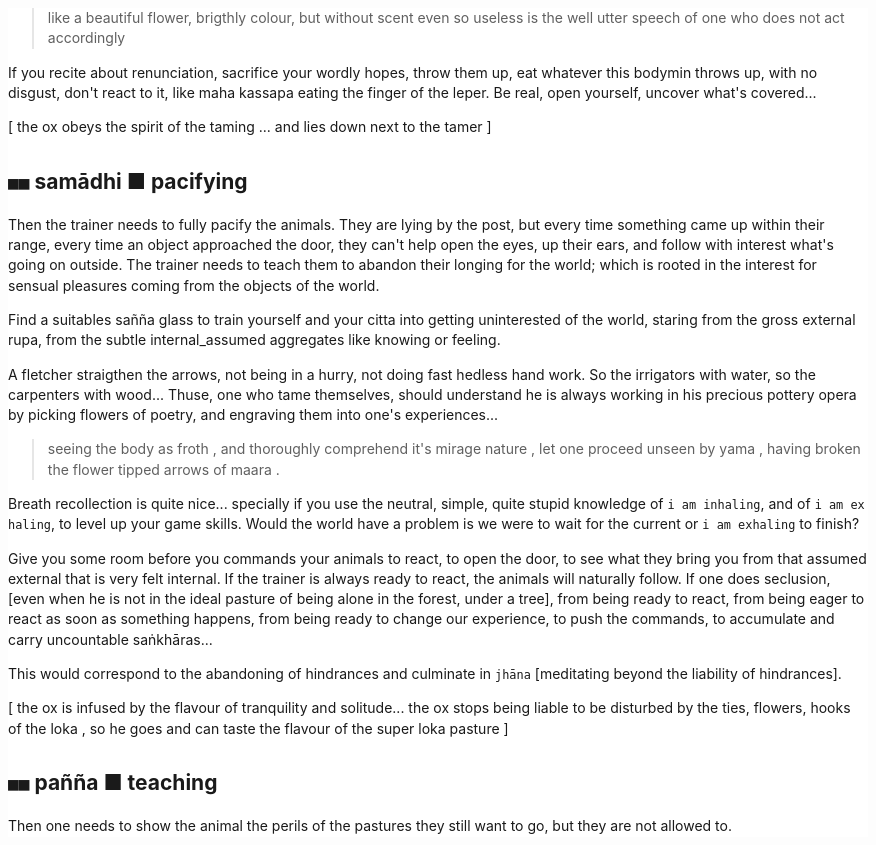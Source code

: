 > like a beautiful flower, brigthly colour, but without scent
> even so useless is the well utter speech of one who does not act accordingly

If you recite about renunciation, sacrifice your wordly hopes, throw them up, eat whatever this bodymin throws up, with no disgust, don't react to it, like maha kassapa eating the finger of the leper. Be real, open yourself, uncover what's covered...

[ the ox obeys the spirit of the taming ... and lies down next to the tamer ]



## `■■` samādhi ■ pacifying

Then the trainer needs to fully pacify the animals. They are lying by the post, but every time something came up within their range, every time an object approached the door, they can't help open the eyes, up their ears, and follow with interest what's going on outside. The trainer needs to teach them to abandon their longing for the world; which is rooted in the interest for sensual pleasures coming from the objects of the world.

Find a suitables sañña glass to train yourself and your citta into getting uninterested of the world, staring from the gross external rupa, from the subtle internal_assumed aggregates like knowing or feeling.


A fletcher straigthen the arrows, not being in a hurry, not doing fast hedless hand work.
So the irrigators with water, so the carpenters with wood...
Thuse, one who tame themselves, should understand he is always working in his precious pottery opera by picking flowers of poetry, and engraving them into one's experiences...

> seeing the body as froth , and thoroughly comprehend it's mirage nature ,
> let one proceed unseen by yama , having broken the flower tipped arrows of maara .


Breath recollection is quite nice... specially if you use the neutral, simple, quite stupid knowledge of `i am inhaling`, and of `i am exhaling`, to level up your game skills. Would the world have a problem is we were to wait for the current or `i am exhaling` to finish?

Give you some room before you commands your animals to react, to open the door, to see what they bring you from that assumed external that is very felt internal. If the trainer is always ready to react, the animals will naturally follow. If one does seclusion, [even when he is not in the ideal pasture of being alone in the forest, under a tree], from being ready to react, from being eager to react as soon as something happens, from being ready to change our experience, to push the commands, to accumulate and carry uncountable saṅkhāras...


This would correspond to the abandoning of hindrances and culminate in `jhāna` [meditating beyond the liability of hindrances].

[ the ox is infused by the flavour of tranquility and solitude... the ox stops being liable to be disturbed by the ties, flowers, hooks of the loka , so he goes and can taste the flavour of the super loka pasture ]



## `■■` pañña ■ teaching

Then one needs to show the animal the perils of the pastures they still want to go, but they are not allowed to.
